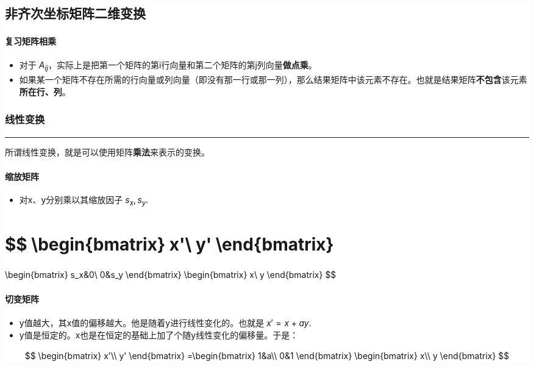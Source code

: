 ## 非齐次坐标矩阵二维变换

#### 复习矩阵相乘

- 对于 $A_{ij}$，实际上是把第一个矩阵的第i行向量和第二个矩阵的第j列向量**做点乘**。
- 如果某一个矩阵不存在所需的行向量或列向量（即没有那一行或那一列），那么结果矩阵中该元素不存在。也就是结果矩阵**不包含**该元素**所在行、列**。

### 线性变换

------

所谓线性变换，就是可以使用矩阵**乘法**来表示的变换。

#### 缩放矩阵

- 对x、y分别乘以其缩放因子 $s_x,s_y.$

$$
\begin{bmatrix}
x'\\
y'
\end{bmatrix}
=
\begin{bmatrix}
s_x&0\\
0&s_y
\end{bmatrix}
\begin{bmatrix}
x\\
y
\end{bmatrix}
$$

#### 切变矩阵

- y值越大，其x值的偏移越大。他是随着y进行线性变化的。也就是 $x'=x+ay.$
- y值是恒定的。x也是在恒定的基础上加了个随y线性变化的偏移量。于是：

$$
\begin{bmatrix}
x'\\
y'
\end{bmatrix}
=\begin{bmatrix}
1&a\\
0&1
\end{bmatrix}
\begin{bmatrix}
x\\
y
\end{bmatrix}
$$
